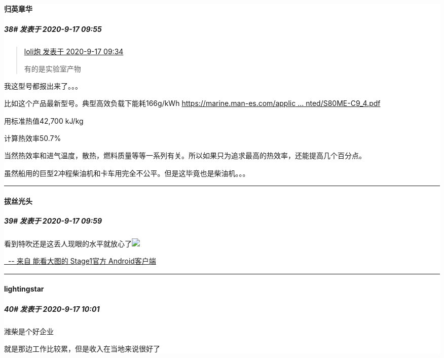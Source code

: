 ####  归英章华  
##### 38#       发表于 2020-9-17 09:55



<blockquote><a href="httphttps://bbs.saraba1st.com/2b/forum.php?mod=redirect&amp;goto=findpost&amp;pid=48761641&amp;ptid=1960269" target="_blank">loli炮 发表于 2020-9-17 09:34</a>

有的是实验室产物</blockquote>
我这型号都报出来了。。。


比如这个产品最新型号。典型高效负载下能耗166g/kWh
[https://marine.man-es.com/applic ... nted/S80ME-C9_4.pdf](https://marine.man-es.com/applications/projectguides/2stroke/content/printed/S80ME-C9_4.pdf)

用标准热值42,700 kJ/kg

计算热效率50.7%


当然热效率和进气温度，散热，燃料质量等等一系列有关。所以如果只为追求最高的热效率，还能提高几个百分点。


虽然船用的巨型2冲程柴油机和卡车用完全不公平。但是这毕竟也是柴油机。。。







-----

####  拔丝光头  
##### 39#       发表于 2020-9-17 09:59




看到特吹还是这丢人现眼的水平就放心了<img src="https://static.saraba1st.com/image/smiley/face2017/037.png" referrerpolicy="no-referrer">

[  -- 来自 能看大图的 Stage1官方 Android客户端](https://www.coolapk.com/apk/140634)







-----

####  lightingstar  
##### 40#       发表于 2020-9-17 10:01




潍柴是个好企业

就是那边工作比较累，但是收入在当地来说很好了






